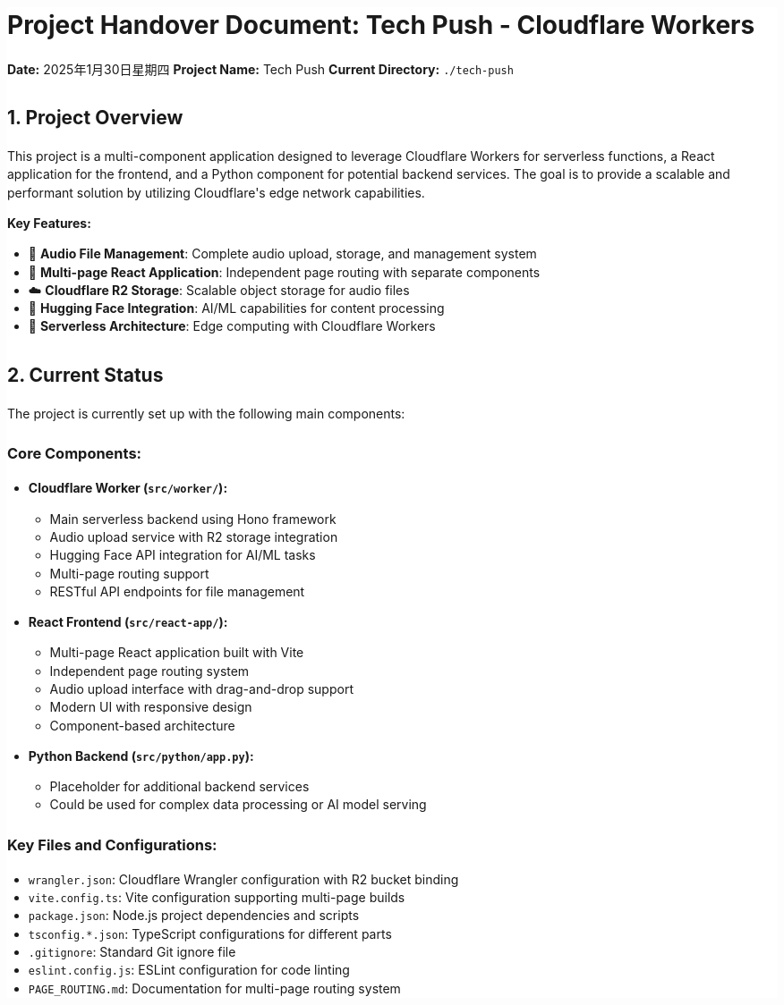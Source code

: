# Project Handover Document: Tech Push - Cloudflare Workers

**Date:** 2025年1月30日星期四
**Project Name:** Tech Push
**Current Directory:** `./tech-push`

## 1. Project Overview

This project is a multi-component application designed to leverage Cloudflare Workers for serverless functions, a React application for the frontend, and a Python component for potential backend services. The goal is to provide a scalable and performant solution by utilizing Cloudflare's edge network capabilities.

**Key Features:**
- 🎵 **Audio File Management**: Complete audio upload, storage, and management system
- 📱 **Multi-page React Application**: Independent page routing with separate components
- ☁️ **Cloudflare R2 Storage**: Scalable object storage for audio files
- 🤖 **Hugging Face Integration**: AI/ML capabilities for content processing
- 🚀 **Serverless Architecture**: Edge computing with Cloudflare Workers

## 2. Current Status

The project is currently set up with the following main components:

### Core Components:

*   **Cloudflare Worker (`src/worker/`):** 
    - Main serverless backend using Hono framework
    - Audio upload service with R2 storage integration
    - Hugging Face API integration for AI/ML tasks
    - Multi-page routing support
    - RESTful API endpoints for file management

*   **React Frontend (`src/react-app/`):** 
    - Multi-page React application built with Vite
    - Independent page routing system
    - Audio upload interface with drag-and-drop support
    - Modern UI with responsive design
    - Component-based architecture

*   **Python Backend (`src/python/app.py`):** 
    - Placeholder for additional backend services
    - Could be used for complex data processing or AI model serving

### Key Files and Configurations:

*   `wrangler.json`: Cloudflare Wrangler configuration with R2 bucket binding
*   `vite.config.ts`: Vite configuration supporting multi-page builds
*   `package.json`: Node.js project dependencies and scripts
*   `tsconfig.*.json`: TypeScript configurations for different parts
*   `.gitignore`: Standard Git ignore file
*   `eslint.config.js`: ESLint configuration for code linting
*   `PAGE_ROUTING.md`: Documentation for multi-page routing system

